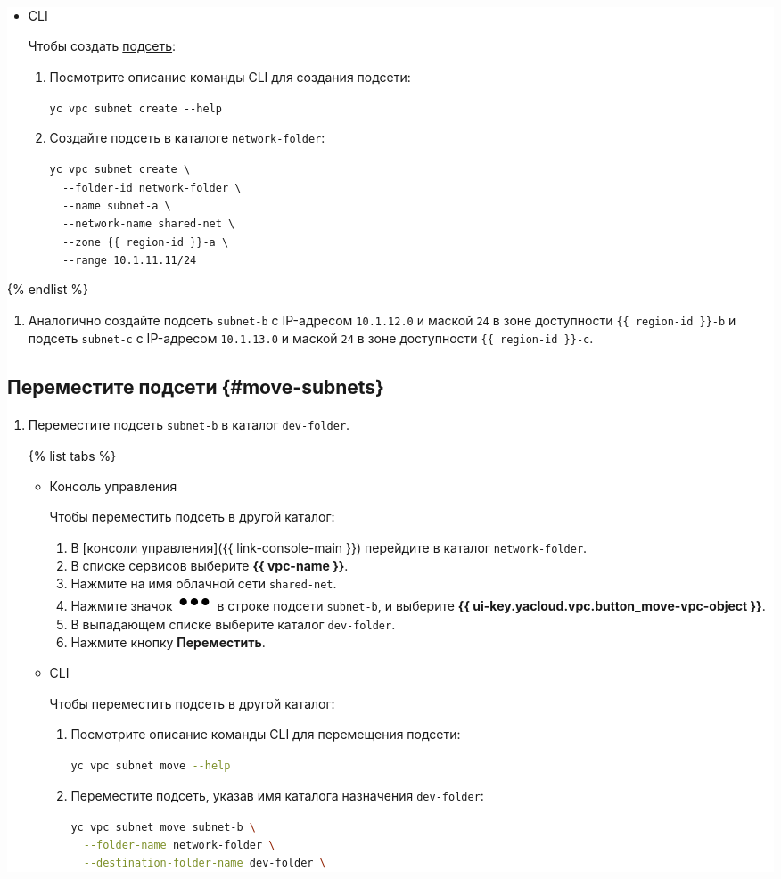    - CLI

     Чтобы создать [подсеть](../../vpc/concepts/network.md#subnet):

     1. Посмотрите описание команды CLI для создания подсети:

         ```
         yc vpc subnet create --help
         ```

     1. Создайте подсеть в каталоге `network-folder`:

         ```
         yc vpc subnet create \
           --folder-id network-folder \
           --name subnet-a \
           --network-name shared-net \
           --zone {{ region-id }}-a \
           --range 10.1.11.11/24
         ```
      
   {% endlist %}

1. Аналогично создайте подсеть `subnet-b` с IP-адресом `10.1.12.0` и маской `24` в зоне доступности `{{ region-id }}-b` и подсеть `subnet-с` с IP-адресом `10.1.13.0` и маской `24` в зоне доступности `{{ region-id }}-c`.

## Переместите подсети {#move-subnets}

1. Переместите подсеть `subnet-b` в каталог `dev-folder`.

   {% list tabs %}

   - Консоль управления

     Чтобы переместить подсеть в другой каталог:

     1. В [консоли управления]({{ link-console-main }}) перейдите в каталог `network-folder`.
     1. В списке сервисов выберите **{{ vpc-name }}**.
     1. Нажмите на имя облачной сети `shared-net`.
     1. Нажмите значок ![image](../../_assets/options.svg) в строке подсети `subnet-b`, и выберите **{{ ui-key.yacloud.vpc.button_move-vpc-object }}**.
     1. В выпадающем списке выберите каталог `dev-folder`.
     1. Нажмите кнопку **Переместить**.

   - CLI

     Чтобы переместить подсеть в другой каталог:

     1. Посмотрите описание команды CLI для перемещения подсети:

         ```bash
         yc vpc subnet move --help
         ```

     1. Переместите подсеть, указав имя каталога назначения `dev-folder`:

        ```bash
        yc vpc subnet move subnet-b \
          --folder-name network-folder \
          --destination-folder-name dev-folder \
        ```
